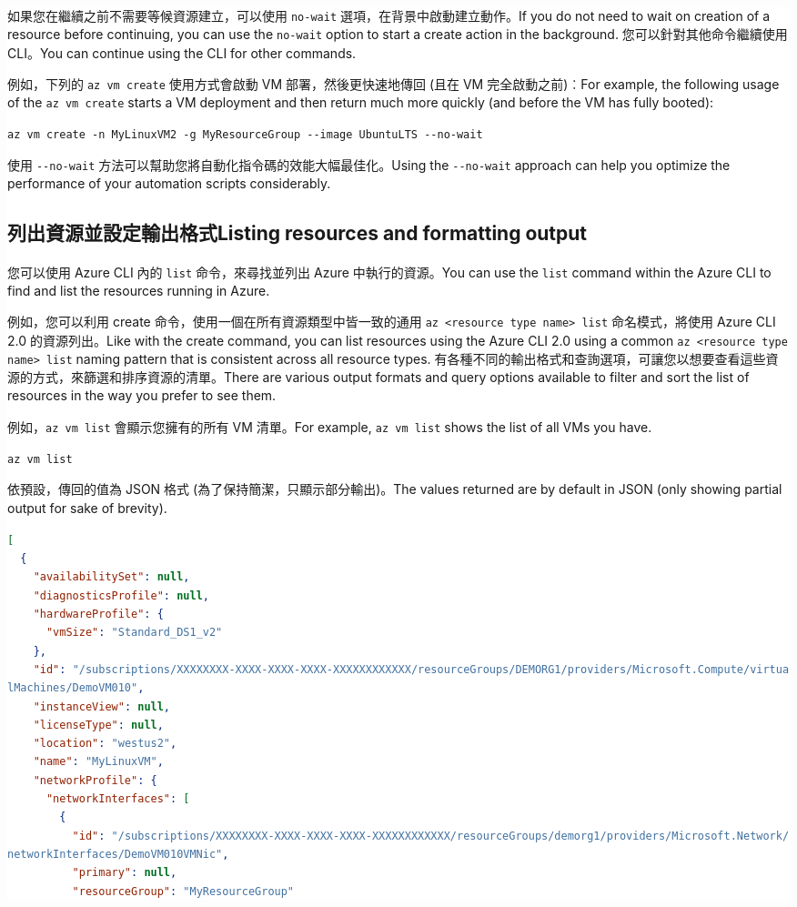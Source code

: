 <span data-ttu-id="48fa7-161">如果您在繼續之前不需要等候資源建立，可以使用 `no-wait` 選項，在背景中啟動建立動作。</span><span class="sxs-lookup"><span data-stu-id="48fa7-161">If you do not need to wait on creation of a resource before continuing, you can use the `no-wait` option to start a create action in the background.</span></span> <span data-ttu-id="48fa7-162">您可以針對其他命令繼續使用 CLI。</span><span class="sxs-lookup"><span data-stu-id="48fa7-162">You can continue using the CLI for other commands.</span></span>

<span data-ttu-id="48fa7-163">例如，下列的 `az vm create` 使用方式會啟動 VM 部署，然後更快速地傳回 (且在 VM 完全啟動之前)︰</span><span class="sxs-lookup"><span data-stu-id="48fa7-163">For example, the following usage of the `az vm create` starts a VM deployment and then return much more quickly (and before the VM has fully booted):</span></span>

```azurecli-interactive
az vm create -n MyLinuxVM2 -g MyResourceGroup --image UbuntuLTS --no-wait
```

<span data-ttu-id="48fa7-164">使用 `--no-wait` 方法可以幫助您將自動化指令碼的效能大幅最佳化。</span><span class="sxs-lookup"><span data-stu-id="48fa7-164">Using the `--no-wait` approach can help you optimize the performance of your automation scripts considerably.</span></span>

## <a name="listing-resources-and-formatting-output"></a><span data-ttu-id="48fa7-165">列出資源並設定輸出格式</span><span class="sxs-lookup"><span data-stu-id="48fa7-165">Listing resources and formatting output</span></span>

<span data-ttu-id="48fa7-166">您可以使用 Azure CLI 內的 `list` 命令，來尋找並列出 Azure 中執行的資源。</span><span class="sxs-lookup"><span data-stu-id="48fa7-166">You can use the `list` command within the Azure CLI to find and list the resources running in Azure.</span></span> 

<span data-ttu-id="48fa7-167">例如，您可以利用 create 命令，使用一個在所有資源類型中皆一致的通用 `az <resource type name> list` 命名模式，將使用 Azure CLI 2.0 的資源列出。</span><span class="sxs-lookup"><span data-stu-id="48fa7-167">Like with the create command, you can list resources using the Azure CLI 2.0 using a common `az <resource type name> list` naming pattern that is consistent across all resource types.</span></span>  <span data-ttu-id="48fa7-168">有各種不同的輸出格式和查詢選項，可讓您以想要查看這些資源的方式，來篩選和排序資源的清單。</span><span class="sxs-lookup"><span data-stu-id="48fa7-168">There are various output formats and query options available to filter and sort the list of resources in the way you prefer to see them.</span></span>

<span data-ttu-id="48fa7-169">例如，`az vm list` 會顯示您擁有的所有 VM 清單。</span><span class="sxs-lookup"><span data-stu-id="48fa7-169">For example, `az vm list` shows the list of all VMs you have.</span></span>   

```azurecli-interactive
az vm list 
```
<span data-ttu-id="48fa7-170">依預設，傳回的值為 JSON 格式 (為了保持簡潔，只顯示部分輸出)。</span><span class="sxs-lookup"><span data-stu-id="48fa7-170">The values returned are by default in JSON (only showing partial output for sake of brevity).</span></span>

```json
[
  {
    "availabilitySet": null,
    "diagnosticsProfile": null,
    "hardwareProfile": {
      "vmSize": "Standard_DS1_v2"
    },
    "id": "/subscriptions/XXXXXXXX-XXXX-XXXX-XXXX-XXXXXXXXXXXX/resourceGroups/DEMORG1/providers/Microsoft.Compute/virtualMachines/DemoVM010",
    "instanceView": null,
    "licenseType": null,
    "location": "westus2",
    "name": "MyLinuxVM",
    "networkProfile": {
      "networkInterfaces": [
        {
          "id": "/subscriptions/XXXXXXXX-XXXX-XXXX-XXXX-XXXXXXXXXXXX/resourceGroups/demorg1/providers/Microsoft.Network/networkInterfaces/DemoVM010VMNic",
          "primary": null,
          "resourceGroup": "MyResourceGroup"
```